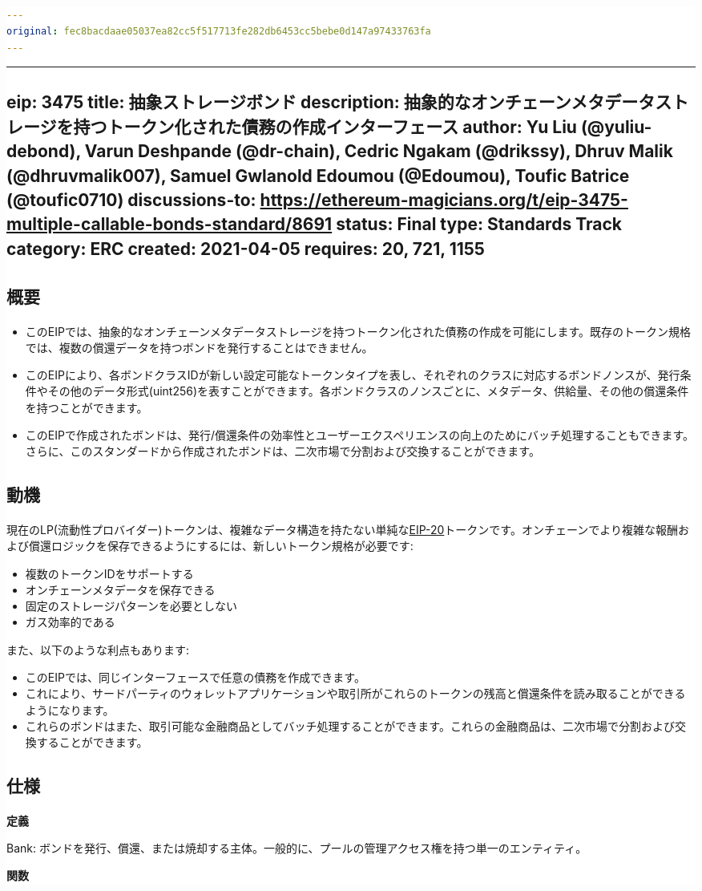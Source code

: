 ```yaml
---
original: fec8bacdaae05037ea82cc5f517713fe282db6453cc5bebe0d147a97433763fa
---
```


---
eip: 3475
title: 抽象ストレージボンド
description: 抽象的なオンチェーンメタデータストレージを持つトークン化された債務の作成インターフェース
author: Yu Liu (@yuliu-debond), Varun Deshpande (@dr-chain), Cedric Ngakam (@drikssy), Dhruv Malik (@dhruvmalik007), Samuel Gwlanold Edoumou (@Edoumou), Toufic Batrice (@toufic0710)
discussions-to: https://ethereum-magicians.org/t/eip-3475-multiple-callable-bonds-standard/8691
status: Final
type: Standards Track
category: ERC
created: 2021-04-05
requires: 20, 721, 1155
---

## 概要

- このEIPでは、抽象的なオンチェーンメタデータストレージを持つトークン化された債務の作成を可能にします。既存のトークン規格では、複数の償還データを持つボンドを発行することはできません。

- このEIPにより、各ボンドクラスIDが新しい設定可能なトークンタイプを表し、それぞれのクラスに対応するボンドノンスが、発行条件やその他のデータ形式(uint256)を表すことができます。各ボンドクラスのノンスごとに、メタデータ、供給量、その他の償還条件を持つことができます。

- このEIPで作成されたボンドは、発行/償還条件の効率性とユーザーエクスペリエンスの向上のためにバッチ処理することもできます。さらに、このスタンダードから作成されたボンドは、二次市場で分割および交換することができます。

## 動機

現在のLP(流動性プロバイダー)トークンは、複雑なデータ構造を持たない単純な[EIP-20](./eip-20.md)トークンです。オンチェーンでより複雑な報酬および償還ロジックを保存できるようにするには、新しいトークン規格が必要です:

- 複数のトークンIDをサポートする
- オンチェーンメタデータを保存できる
- 固定のストレージパターンを必要としない
- ガス効率的である

また、以下のような利点もあります:

- このEIPでは、同じインターフェースで任意の債務を作成できます。
- これにより、サードパーティのウォレットアプリケーションや取引所がこれらのトークンの残高と償還条件を読み取ることができるようになります。
- これらのボンドはまた、取引可能な金融商品としてバッチ処理することができます。これらの金融商品は、二次市場で分割および交換することができます。

## 仕様

**定義**

Bank: ボンドを発行、償還、または焼却する主体。一般的に、プールの管理アクセス権を持つ単一のエンティティ。

**関数**
